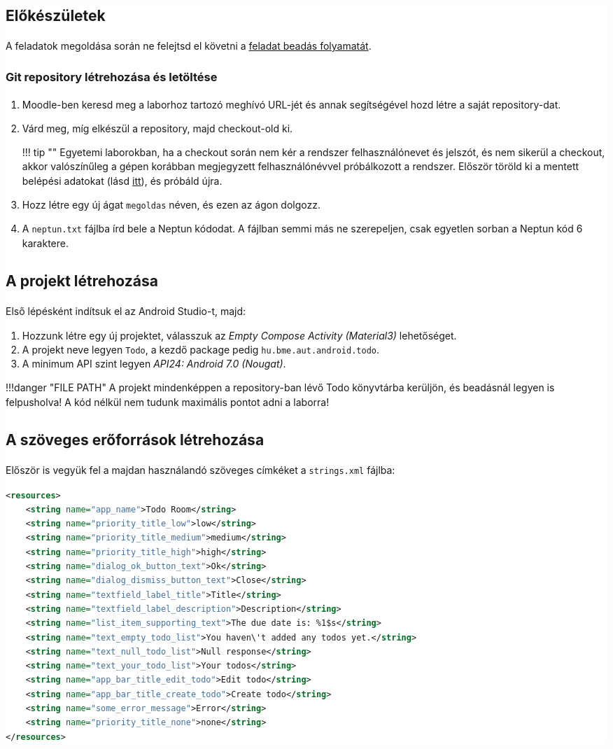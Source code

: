 
## Előkészületek

A feladatok megoldása során ne felejtsd el követni a [feladat beadás folyamatát](../../tudnivalok/github/GitHub.md).

### Git repository létrehozása és letöltése

1. Moodle-ben keresd meg a laborhoz tartozó meghívó URL-jét és annak segítségével hozd létre a saját repository-dat.

1. Várd meg, míg elkészül a repository, majd checkout-old ki.

    !!! tip ""
        Egyetemi laborokban, ha a checkout során nem kér a rendszer felhasználónevet és jelszót, és nem sikerül a checkout, akkor valószínűleg a gépen korábban megjegyzett felhasználónévvel próbálkozott a rendszer. Először töröld ki a mentett belépési adatokat (lásd [itt](../../tudnivalok/github/GitHub-credentials.md)), és próbáld újra.

1. Hozz létre egy új ágat `megoldas` néven, és ezen az ágon dolgozz.

1. A `neptun.txt` fájlba írd bele a Neptun kódodat. A fájlban semmi más ne szerepeljen, csak egyetlen sorban a Neptun kód 6 karaktere.


## A projekt létrehozása

Első lépésként indítsuk el az Android Studio-t, majd:

1. Hozzunk létre egy új projektet, válasszuk az *Empty Compose Activity (Material3)* lehetőséget.
2. A projekt neve legyen `Todo`, a kezdő package pedig `hu.bme.aut.android.todo`.
3. A minimum API szint legyen *API24: Android 7.0 (Nougat)*.

!!!danger "FILE PATH"
	A projekt mindenképpen a repository-ban lévő Todo könyvtárba kerüljön, és beadásnál legyen is felpusholva! A kód nélkül nem tudunk maximális pontot adni a laborra!

## A szöveges erőforrások létrehozása

Először is vegyük fel a majdan használandó szöveges címkéket a `strings.xml` fájlba:

```xml
<resources>
    <string name="app_name">Todo Room</string>
    <string name="priority_title_low">low</string>
    <string name="priority_title_medium">medium</string>
    <string name="priority_title_high">high</string>
    <string name="dialog_ok_button_text">Ok</string>
    <string name="dialog_dismiss_button_text">Close</string>
    <string name="textfield_label_title">Title</string>
    <string name="textfield_label_description">Description</string>
    <string name="list_item_supporting_text">The due date is: %1$s</string>
    <string name="text_empty_todo_list">You haven\'t added any todos yet.</string>
    <string name="text_null_todo_list">Null response</string>
    <string name="text_your_todo_list">Your todos</string>
    <string name="app_bar_title_edit_todo">Edit todo</string>
    <string name="app_bar_title_create_todo">Create todo</string>
    <string name="some_error_message">Error</string>
    <string name="priority_title_none">none</string>
</resources>
```
